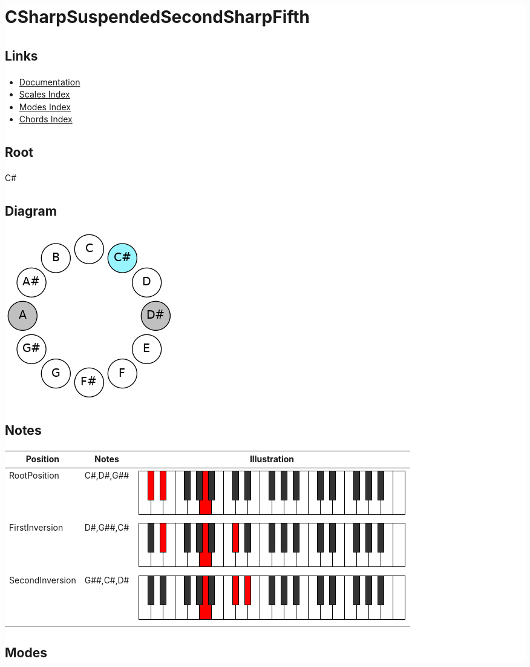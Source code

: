 # CSharpSuspendedSecondSharpFifth

## Links

- [Documentation](README.md)
- [Scales Index](Scales.md)
- [Modes Index](Modes.md)
- [Chords Index](Chords.md)

## Root

C#

## Diagram

![CSharpSuspendedSecondSharpFifth](ChromaticCircleChordCSharpSuspendedSecondSharpFifth.png)

## Notes

| Position | Notes | Illustration |
|----------|------|--------------|
| RootPosition | C#,D#,G## | ![CSharpSuspendedSecondSharpFifth](ChordCSharpSuspendedSecondSharpFifthRootPosition.png) |
| FirstInversion | D#,G##,C# | ![CSharpSuspendedSecondSharpFifth](ChordCSharpSuspendedSecondSharpFifthFirstInversion.png) |
| SecondInversion | G##,C#,D# | ![CSharpSuspendedSecondSharpFifth](ChordCSharpSuspendedSecondSharpFifthSecondInversion.png) |
## Modes
